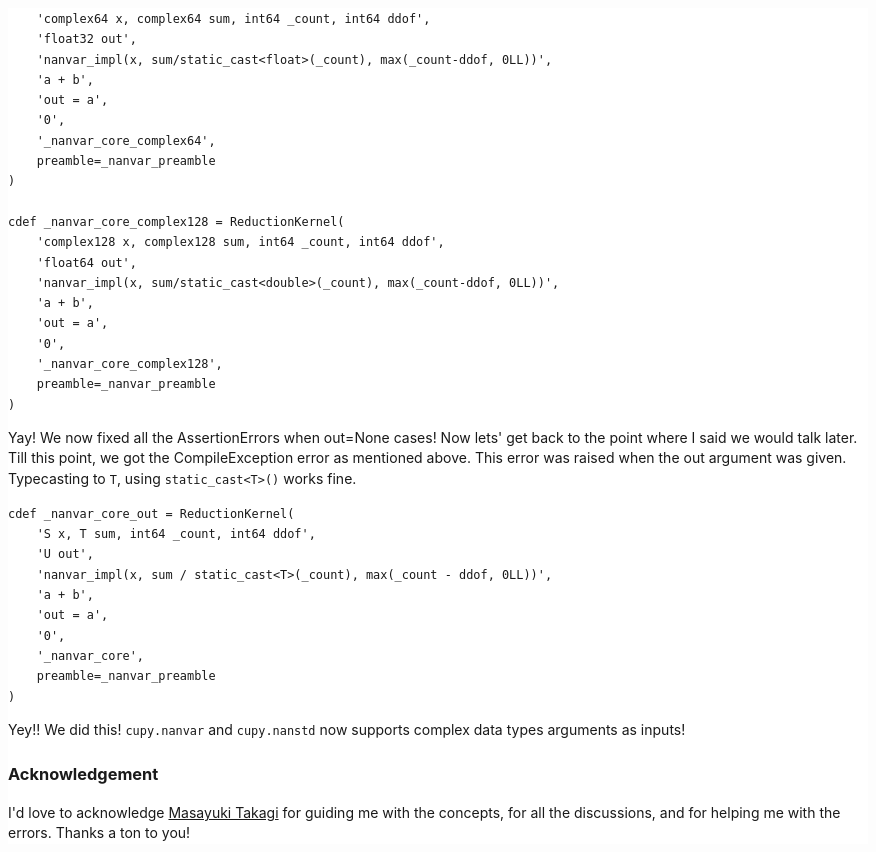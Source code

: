 ```pyx
    'complex64 x, complex64 sum, int64 _count, int64 ddof',
    'float32 out',
    'nanvar_impl(x, sum/static_cast<float>(_count), max(_count-ddof, 0LL))',
    'a + b',
    'out = a',
    '0',
    '_nanvar_core_complex64',
    preamble=_nanvar_preamble
)

cdef _nanvar_core_complex128 = ReductionKernel(
    'complex128 x, complex128 sum, int64 _count, int64 ddof',
    'float64 out',
    'nanvar_impl(x, sum/static_cast<double>(_count), max(_count-ddof, 0LL))',
    'a + b',
    'out = a',
    '0',
    '_nanvar_core_complex128',
    preamble=_nanvar_preamble
)
```
Yay! We now fixed all the AssertionErrors when out=None
cases! Now lets' get back to the point where I said we
would talk later. Till this point, we got the
CompileException error as mentioned above. This error was
raised when the out argument was given. Typecasting to `T`,
using `static_cast<T>()` works fine.
```pyx
cdef _nanvar_core_out = ReductionKernel(
    'S x, T sum, int64 _count, int64 ddof',
    'U out',
    'nanvar_impl(x, sum / static_cast<T>(_count), max(_count - ddof, 0LL))',
    'a + b',
    'out = a',
    '0',
    '_nanvar_core',
    preamble=_nanvar_preamble
)
```
Yey!! We did this! `cupy.nanvar` and `cupy.nanstd`
now supports complex data types arguments as inputs!

### **Acknowledgement**
I'd love to acknowledge [Masayuki Takagi](https://github.com/takagi)
for guiding me with the concepts, for all the discussions,
and for helping me with the errors. Thanks a ton to you!
